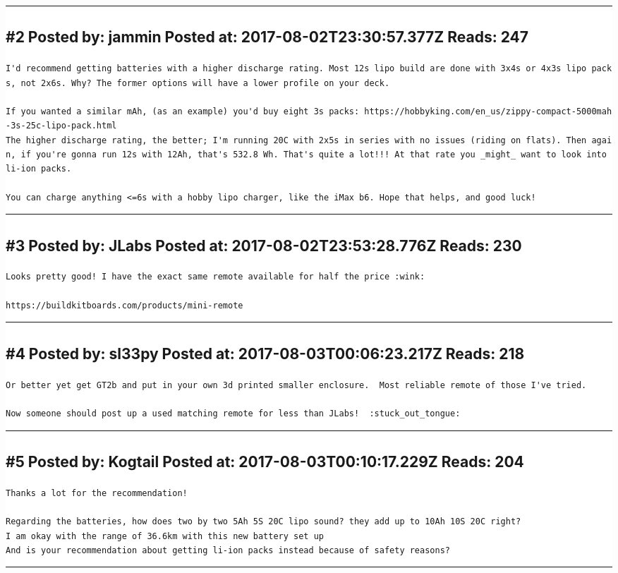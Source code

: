 ```
```

---
## \#2 Posted by: jammin Posted at: 2017-08-02T23:30:57.377Z Reads: 247

```
I'd recommend getting batteries with a higher discharge rating. Most 12s lipo build are done with 3x4s or 4x3s lipo packs, not 2x6s. Why? The former options will have a lower profile on your deck.

If you wanted a similar mAh, (as an example) you'd buy eight 3s packs: https://hobbyking.com/en_us/zippy-compact-5000mah-3s-25c-lipo-pack.html
The higher discharge rating, the better; I'm running 20C with 2x5s in series with no issues (riding on flats). Then again, if you're gonna run 12s with 12Ah, that's 532.8 Wh. That's quite a lot!!! At that rate you _might_ want to look into li-ion packs.

You can charge anything <=6s with a hobby lipo charger, like the iMax b6. Hope that helps, and good luck!
```

---
## \#3 Posted by: JLabs Posted at: 2017-08-02T23:53:28.776Z Reads: 230

```
Looks pretty good! I have the exact same remote available for half the price :wink:

https://buildkitboards.com/products/mini-remote
```

---
## \#4 Posted by: sl33py Posted at: 2017-08-03T00:06:23.217Z Reads: 218

```
Or better yet get GT2b and put in your own 3d printed smaller enclosure.  Most reliable remote of those I've tried.

Now someone should post up a used matching remote for less than JLabs!  :stuck_out_tongue:
```

---
## \#5 Posted by: Kogtail Posted at: 2017-08-03T00:10:17.229Z Reads: 204

```
Thanks a lot for the recommendation!

Regarding the batteries, how does two by two 5Ah 5S 20C lipo sound? they add up to 10Ah 10S 20C right? 
I am okay with the range of 36.6km with this new battery set up
And is your recommendation about getting li-ion packs instead because of safety reasons?
```

---